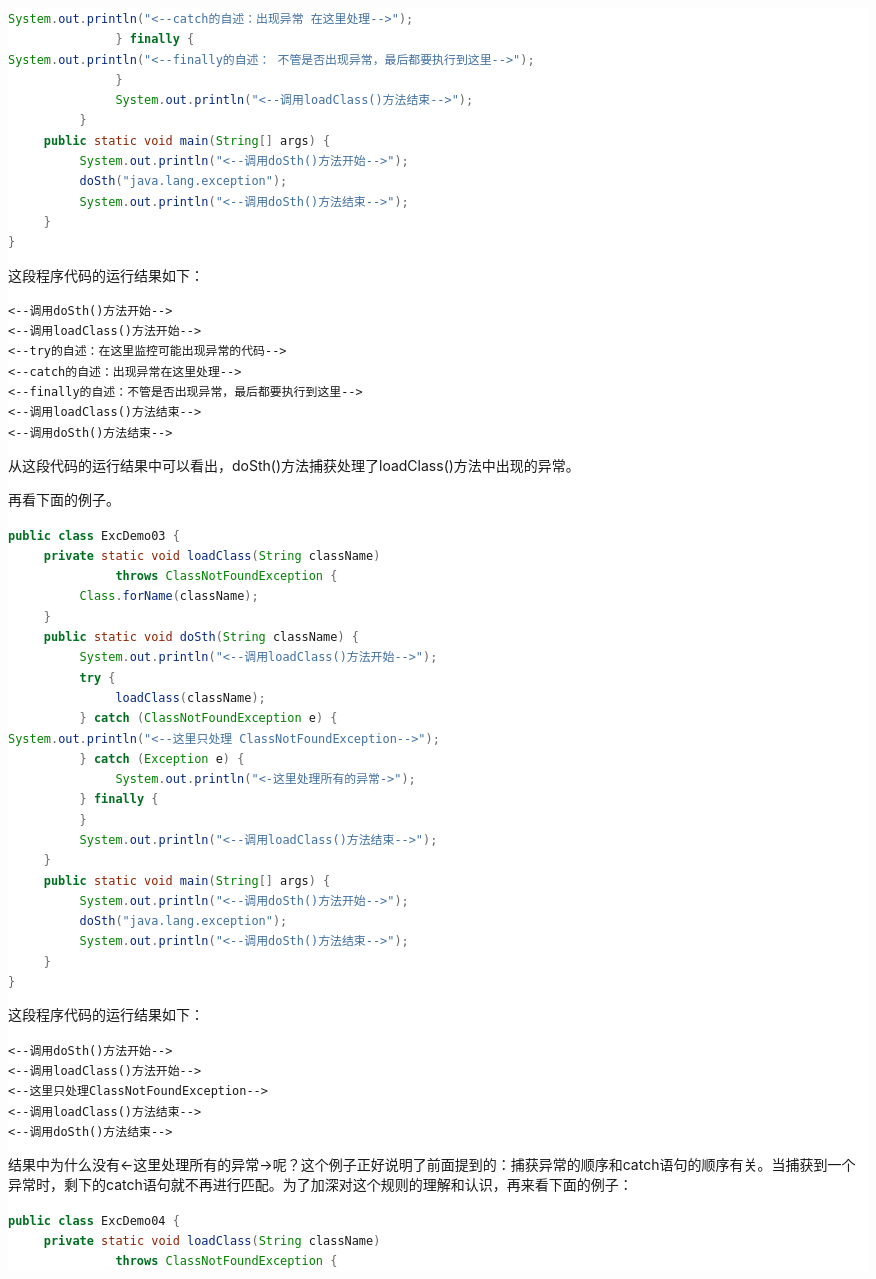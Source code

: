 ```java
System.out.println("<--catch的自述：出现异常 在这里处理-->");
               } finally {
System.out.println("<--finally的自述： 不管是否出现异常，最后都要执行到这里-->");
               }
               System.out.println("<--调用loadClass()方法结束-->");
          }
     public static void main(String[] args) {
          System.out.println("<--调用doSth()方法开始-->");
          doSth("java.lang.exception");
          System.out.println("<--调用doSth()方法结束-->");
     }
}
```
这段程序代码的运行结果如下：
```
<--调用doSth()方法开始-->
<--调用loadClass()方法开始-->
<--try的自述：在这里监控可能出现异常的代码-->
<--catch的自述：出现异常在这里处理-->
<--finally的自述：不管是否出现异常，最后都要执行到这里-->
<--调用loadClass()方法结束-->
<--调用doSth()方法结束-->
```
从这段代码的运行结果中可以看出，doSth()方法捕获处理了loadClass()方法中出现的异常。

再看下面的例子。
```java
public class ExcDemo03 {
     private static void loadClass(String className)
               throws ClassNotFoundException {
          Class.forName(className);
     }
     public static void doSth(String className) {
          System.out.println("<--调用loadClass()方法开始-->");
          try {
               loadClass(className);
          } catch (ClassNotFoundException e) {
System.out.println("<--这里只处理 ClassNotFoundException-->");
          } catch (Exception e) {
               System.out.println("<-这里处理所有的异常->");
          } finally {
          }
          System.out.println("<--调用loadClass()方法结束-->");
     }
     public static void main(String[] args) {
          System.out.println("<--调用doSth()方法开始-->");
          doSth("java.lang.exception");
          System.out.println("<--调用doSth()方法结束-->");
     }
}
```
这段程序代码的运行结果如下：
```
<--调用doSth()方法开始-->
<--调用loadClass()方法开始-->
<--这里只处理ClassNotFoundException-->
<--调用loadClass()方法结束-->
<--调用doSth()方法结束-->
```
结果中为什么没有<-这里处理所有的异常->呢？这个例子正好说明了前面提到的：捕获异常的顺序和catch语句的顺序有关。当捕获到一个异常时，剩下的catch语句就不再进行匹配。为了加深对这个规则的理解和认识，再来看下面的例子：
```java
public class ExcDemo04 {
     private static void loadClass(String className)
               throws ClassNotFoundException {
```